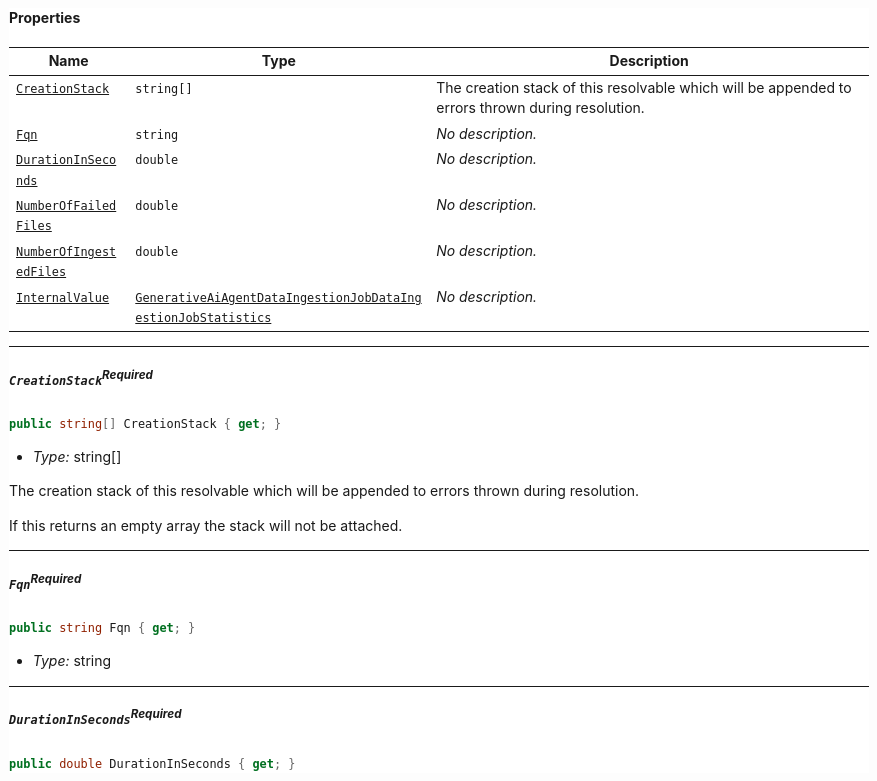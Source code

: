 #### Properties <a name="Properties" id="Properties"></a>

| **Name** | **Type** | **Description** |
| --- | --- | --- |
| <code><a href="#rhizo-co-terraform-provider-oci.generativeAiAgentDataIngestionJob.GenerativeAiAgentDataIngestionJobDataIngestionJobStatisticsOutputReference.property.creationStack">CreationStack</a></code> | <code>string[]</code> | The creation stack of this resolvable which will be appended to errors thrown during resolution. |
| <code><a href="#rhizo-co-terraform-provider-oci.generativeAiAgentDataIngestionJob.GenerativeAiAgentDataIngestionJobDataIngestionJobStatisticsOutputReference.property.fqn">Fqn</a></code> | <code>string</code> | *No description.* |
| <code><a href="#rhizo-co-terraform-provider-oci.generativeAiAgentDataIngestionJob.GenerativeAiAgentDataIngestionJobDataIngestionJobStatisticsOutputReference.property.durationInSeconds">DurationInSeconds</a></code> | <code>double</code> | *No description.* |
| <code><a href="#rhizo-co-terraform-provider-oci.generativeAiAgentDataIngestionJob.GenerativeAiAgentDataIngestionJobDataIngestionJobStatisticsOutputReference.property.numberOfFailedFiles">NumberOfFailedFiles</a></code> | <code>double</code> | *No description.* |
| <code><a href="#rhizo-co-terraform-provider-oci.generativeAiAgentDataIngestionJob.GenerativeAiAgentDataIngestionJobDataIngestionJobStatisticsOutputReference.property.numberOfIngestedFiles">NumberOfIngestedFiles</a></code> | <code>double</code> | *No description.* |
| <code><a href="#rhizo-co-terraform-provider-oci.generativeAiAgentDataIngestionJob.GenerativeAiAgentDataIngestionJobDataIngestionJobStatisticsOutputReference.property.internalValue">InternalValue</a></code> | <code><a href="#rhizo-co-terraform-provider-oci.generativeAiAgentDataIngestionJob.GenerativeAiAgentDataIngestionJobDataIngestionJobStatistics">GenerativeAiAgentDataIngestionJobDataIngestionJobStatistics</a></code> | *No description.* |

---

##### `CreationStack`<sup>Required</sup> <a name="CreationStack" id="rhizo-co-terraform-provider-oci.generativeAiAgentDataIngestionJob.GenerativeAiAgentDataIngestionJobDataIngestionJobStatisticsOutputReference.property.creationStack"></a>

```csharp
public string[] CreationStack { get; }
```

- *Type:* string[]

The creation stack of this resolvable which will be appended to errors thrown during resolution.

If this returns an empty array the stack will not be attached.

---

##### `Fqn`<sup>Required</sup> <a name="Fqn" id="rhizo-co-terraform-provider-oci.generativeAiAgentDataIngestionJob.GenerativeAiAgentDataIngestionJobDataIngestionJobStatisticsOutputReference.property.fqn"></a>

```csharp
public string Fqn { get; }
```

- *Type:* string

---

##### `DurationInSeconds`<sup>Required</sup> <a name="DurationInSeconds" id="rhizo-co-terraform-provider-oci.generativeAiAgentDataIngestionJob.GenerativeAiAgentDataIngestionJobDataIngestionJobStatisticsOutputReference.property.durationInSeconds"></a>

```csharp
public double DurationInSeconds { get; }
```
